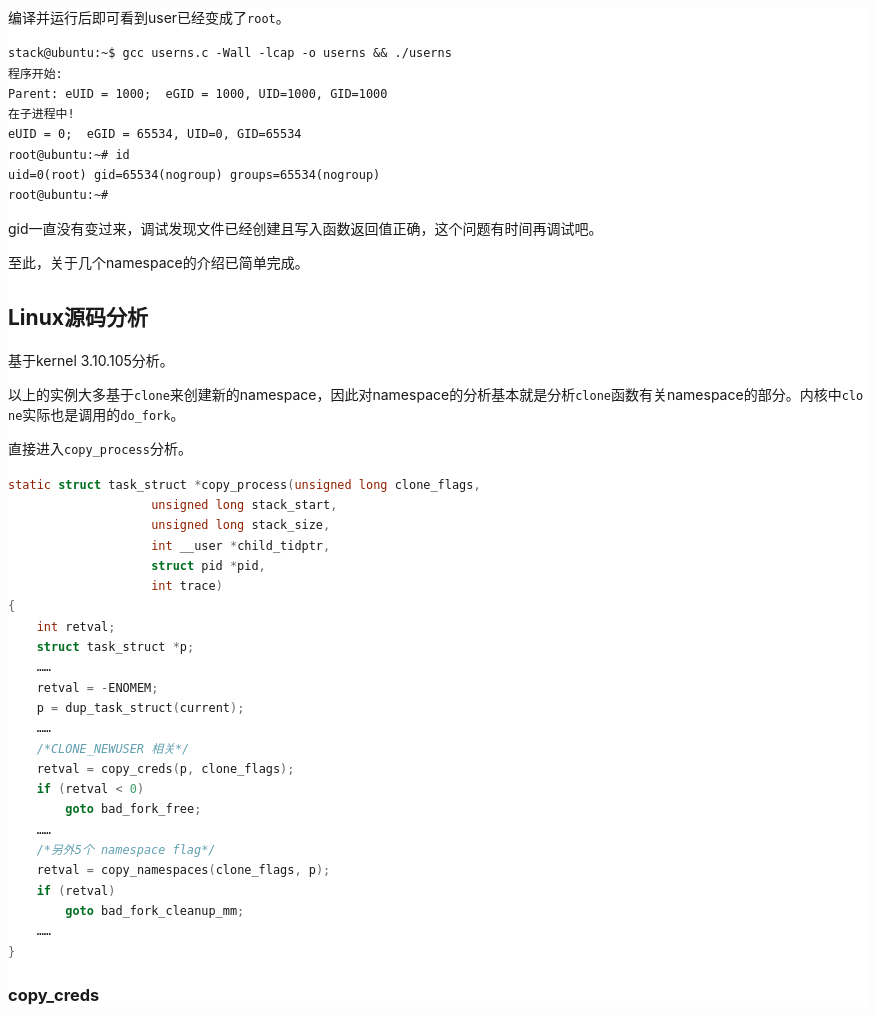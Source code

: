 编译并运行后即可看到user已经变成了`root`。

```shell
stack@ubuntu:~$ gcc userns.c -Wall -lcap -o userns && ./userns
程序开始: 
Parent: eUID = 1000;  eGID = 1000, UID=1000, GID=1000
在子进程中!
eUID = 0;  eGID = 65534, UID=0, GID=65534
root@ubuntu:~# id
uid=0(root) gid=65534(nogroup) groups=65534(nogroup)
root@ubuntu:~# 
```

gid一直没有变过来，调试发现文件已经创建且写入函数返回值正确，这个问题有时间再调试吧。

至此，关于几个namespace的介绍已简单完成。

## Linux源码分析

基于kernel 3.10.105分析。

以上的实例大多基于`clone`来创建新的namespace，因此对namespace的分析基本就是分析`clone`函数有关namespace的部分。内核中`clone`实际也是调用的`do_fork`。

直接进入`copy_process`分析。

```C
static struct task_struct *copy_process(unsigned long clone_flags,
					unsigned long stack_start,
					unsigned long stack_size,
					int __user *child_tidptr,
					struct pid *pid,
					int trace)
{
  	int retval;
	struct task_struct *p;
	……
    retval = -ENOMEM;
	p = dup_task_struct(current);
  	……
    /*CLONE_NEWUSER 相关*/
	retval = copy_creds(p, clone_flags);
	if (retval < 0)
		goto bad_fork_free;
	……
    /*另外5个 namespace flag*/
	retval = copy_namespaces(clone_flags, p);
	if (retval)
		goto bad_fork_cleanup_mm;
  	……
}
```

### copy_creds
